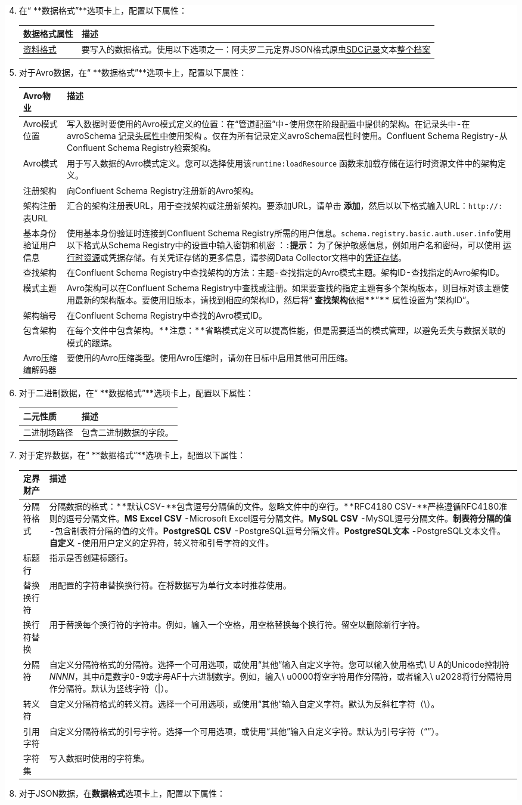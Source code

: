 4. 在“ **数据格式”**选项卡上，配置以下属性：

   | 数据格式属性                                                 | 描述                                                         |
   | :----------------------------------------------------------- | :----------------------------------------------------------- |
   | [资料格式](https://streamsets.com/documentation/controlhub/latest/help/datacollector/UserGuide/Destinations/LocalFS.html#concept_lww_3b3_kr) | 要写入的数据格式。使用以下选项之一：阿夫罗二元定界JSON格式原虫[SDC记录](https://streamsets.com/documentation/controlhub/latest/help/datacollector/UserGuide/Pipeline_Design/SDCRecordFormat.html#concept_qkk_mwk_br)文本[整个档案](https://streamsets.com/documentation/controlhub/latest/help/datacollector/UserGuide/Data_Formats/WholeFile.html#concept_nfc_qkh_xw) |

5. 对于Avro数据，在“ **数据格式”**选项卡上，配置以下属性：

   | Avro物业             | 描述                                                         |
   | :------------------- | :----------------------------------------------------------- |
   | Avro模式位置         | 写入数据时要使用的Avro模式定义的位置：在“管道配置”中-使用您在阶段配置中提供的架构。在记录头中-在avroSchema [记录头属性中](https://streamsets.com/documentation/controlhub/latest/help/datacollector/UserGuide/Pipeline_Design/RecordHeaderAttributes.html#concept_lmn_gdc_1w)使用架构 。仅在为所有记录定义avroSchema属性时使用。Confluent Schema Registry-从Confluent Schema Registry检索架构。 |
   | Avro模式             | 用于写入数据的Avro模式定义。您可以选择使用该`runtime:loadResource` 函数来加载存储在运行时资源文件中的架构定义。 |
   | 注册架构             | 向Confluent Schema Registry注册新的Avro架构。                |
   | 架构注册表URL        | 汇合的架构注册表URL，用于查找架构或注册新架构。要添加URL，请单击 **添加**，然后以以下格式输入URL：`http://:` |
   | 基本身份验证用户信息 | 使用基本身份验证时连接到Confluent Schema Registry所需的用户信息。`schema.registry.basic.auth.user.info`使用以下格式从Schema Registry中的设置中输入密钥和机密 ：`:`**提示：** 为了保护敏感信息，例如用户名和密码，可以使用 [运行时资源](https://streamsets.com/documentation/controlhub/latest/help/datacollector/UserGuide/Pipeline_Configuration/RuntimeValues.html#concept_bs4_5nm_2s)或凭据存储。有关凭证存储的更多信息，请参阅Data Collector文档中的[凭证存储](https://streamsets.com/documentation/datacollector/latest/help/#datacollector/UserGuide/Configuration/CredentialStores.html)。 |
   | 查找架构             | 在Confluent Schema Registry中查找架构的方法：主题-查找指定的Avro模式主题。架构ID-查找指定的Avro架构ID。 |
   | 模式主题             | Avro架构可以在Confluent Schema Registry中查找或注册。如果要查找的指定主题有多个架构版本，则目标对该主题使用最新的架构版本。要使用旧版本，请找到相应的架构ID，然后将“ **查找架构**依据**”** 属性设置为“架构ID”。 |
   | 架构编号             | 在Confluent Schema Registry中查找的Avro模式ID。              |
   | 包含架构             | 在每个文件中包含架构。**注意：**省略模式定义可以提高性能，但是需要适当的模式管理，以避免丢失与数据关联的模式的跟踪。 |
   | Avro压缩编解码器     | 要使用的Avro压缩类型。使用Avro压缩时，请勿在目标中启用其他可用压缩。 |

6. 对于二进制数据，在“ **数据格式”**选项卡上，配置以下属性：

   | 二元性质     | 描述                   |
   | :----------- | :--------------------- |
   | 二进制场路径 | 包含二进制数据的字段。 |

7. 对于定界数据，在“ **数据格式”**选项卡上，配置以下属性：

   | 定界财产   | 描述                                                         |
   | :--------- | :----------------------------------------------------------- |
   | 分隔符格式 | 分隔数据的格式：**默认CSV-**包含逗号分隔值的文件。忽略文件中的空行。**RFC4180 CSV-**严格遵循RFC4180准则的逗号分隔文件。**MS Excel CSV** -Microsoft Excel逗号分隔文件。**MySQL CSV** -MySQL逗号分隔文件。**制表符分隔的值** -包含制表符分隔的值的文件。**PostgreSQL CSV** -PostgreSQL逗号分隔文件。**PostgreSQL文本** -PostgreSQL文本文件。**自定义** -使用用户定义的定界符，转义符和引号字符的文件。 |
   | 标题行     | 指示是否创建标题行。                                         |
   | 替换换行符 | 用配置的字符串替换换行符。在将数据写为单行文本时推荐使用。   |
   | 换行符替换 | 用于替换每个换行符的字符串。例如，输入一个空格，用空格替换每个换行符。留空以删除新行字符。 |
   | 分隔符     | 自定义分隔符格式的分隔符。选择一个可用选项，或使用“其他”输入自定义字符。您可以输入使用格式\ U A的Unicode控制符*NNNN*，其中*ñ*是数字0-9或字母AF十六进制数字。例如，输入\ u0000将空字符用作分隔符，或者输入\ u2028将行分隔符用作分隔符。默认为竖线字符（\|）。 |
   | 转义符     | 自定义分隔符格式的转义符。选择一个可用选项，或使用“其他”输入自定义字符。默认为反斜杠字符（\）。 |
   | 引用字符   | 自定义分隔符格式的引号字符。选择一个可用选项，或使用“其他”输入自定义字符。默认为引号字符（“”）。 |
   | 字符集     | 写入数据时使用的字符集。                                     |

8. 对于JSON数据，在**数据格式**选项卡上，配置以下属性：
